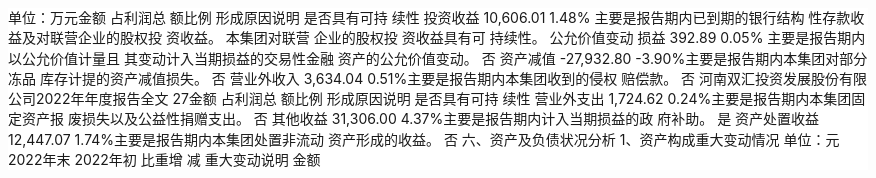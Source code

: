 单位：万元金额
占利润总
额比例
形成原因说明
是否具有可持
续性
投资收益
10,606.01
1.48%
主要是报告期内已到期的银行结构
性存款收益及对联营企业的股权投
资收益。
本集团对联营
企业的股权投
资收益具有可
持续性。
公允价值变动
损益
392.89
0.05%
主要是报告期内以公允价值计量且
其变动计入当期损益的交易性金融
资产的公允价值变动。
否
资产减值
-27,932.80
-3.90%主要是报告期内本集团对部分冻品
库存计提的资产减值损失。
否
营业外收入
3,634.04
0.51%主要是报告期内本集团收到的侵权
赔偿款。
否
河南双汇投资发展股份有限公司2022年年度报告全文
27金额
占利润总
额比例
形成原因说明
是否具有可持
续性
营业外支出
1,724.62
0.24%主要是报告期内本集团固定资产报
废损失以及公益性捐赠支出。
否
其他收益
31,306.00
4.37%主要是报告期内计入当期损益的政
府补助。
是
资产处置收益
12,447.07
1.74%主要是报告期内本集团处置非流动
资产形成的收益。
否
六、资产及负债状况分析
1、资产构成重大变动情况
单位：元2022年末
2022年初
比重增
减
重大变动说明
金额
